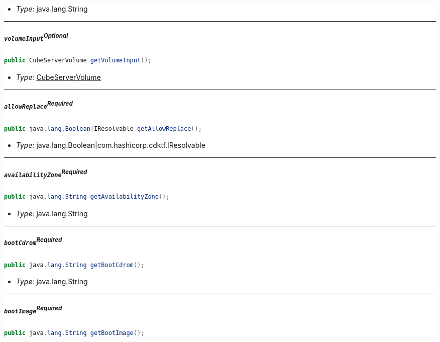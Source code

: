 - *Type:* java.lang.String

---

##### `volumeInput`<sup>Optional</sup> <a name="volumeInput" id="@cdktf/provider-ionoscloud.cubeServer.CubeServer.property.volumeInput"></a>

```java
public CubeServerVolume getVolumeInput();
```

- *Type:* <a href="#@cdktf/provider-ionoscloud.cubeServer.CubeServerVolume">CubeServerVolume</a>

---

##### `allowReplace`<sup>Required</sup> <a name="allowReplace" id="@cdktf/provider-ionoscloud.cubeServer.CubeServer.property.allowReplace"></a>

```java
public java.lang.Boolean|IResolvable getAllowReplace();
```

- *Type:* java.lang.Boolean|com.hashicorp.cdktf.IResolvable

---

##### `availabilityZone`<sup>Required</sup> <a name="availabilityZone" id="@cdktf/provider-ionoscloud.cubeServer.CubeServer.property.availabilityZone"></a>

```java
public java.lang.String getAvailabilityZone();
```

- *Type:* java.lang.String

---

##### `bootCdrom`<sup>Required</sup> <a name="bootCdrom" id="@cdktf/provider-ionoscloud.cubeServer.CubeServer.property.bootCdrom"></a>

```java
public java.lang.String getBootCdrom();
```

- *Type:* java.lang.String

---

##### `bootImage`<sup>Required</sup> <a name="bootImage" id="@cdktf/provider-ionoscloud.cubeServer.CubeServer.property.bootImage"></a>

```java
public java.lang.String getBootImage();
```
